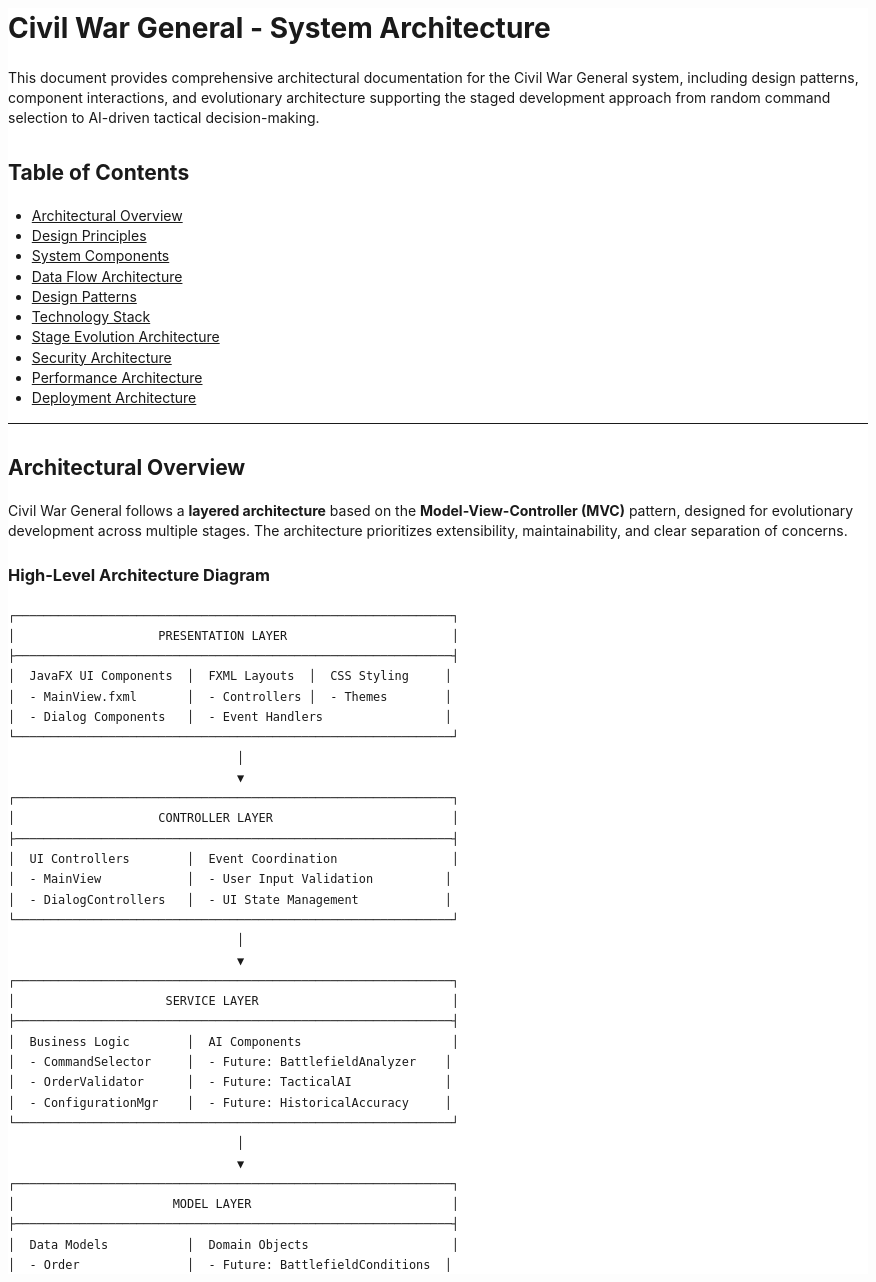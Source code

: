 # Civil War General - System Architecture

This document provides comprehensive architectural documentation for the Civil War General system, including design patterns, component interactions, and evolutionary architecture supporting the staged development approach from random command selection to AI-driven tactical decision-making.

## Table of Contents

- [Architectural Overview](#architectural-overview)
- [Design Principles](#design-principles)
- [System Components](#system-components)
- [Data Flow Architecture](#data-flow-architecture)
- [Design Patterns](#design-patterns)
- [Technology Stack](#technology-stack)
- [Stage Evolution Architecture](#stage-evolution-architecture)
- [Security Architecture](#security-architecture)
- [Performance Architecture](#performance-architecture)
- [Deployment Architecture](#deployment-architecture)

---

## Architectural Overview

Civil War General follows a **layered architecture** based on the **Model-View-Controller (MVC)** pattern, designed for evolutionary development across multiple stages. The architecture prioritizes extensibility, maintainability, and clear separation of concerns.

### High-Level Architecture Diagram

```
┌─────────────────────────────────────────────────────────────┐
│                    PRESENTATION LAYER                       │
├─────────────────────────────────────────────────────────────┤
│  JavaFX UI Components  │  FXML Layouts  │  CSS Styling     │
│  - MainView.fxml       │  - Controllers │  - Themes        │
│  - Dialog Components   │  - Event Handlers                 │
└─────────────────────────────────────────────────────────────┘
                                │
                                ▼
┌─────────────────────────────────────────────────────────────┐
│                    CONTROLLER LAYER                         │
├─────────────────────────────────────────────────────────────┤
│  UI Controllers        │  Event Coordination                │
│  - MainView            │  - User Input Validation          │
│  - DialogControllers   │  - UI State Management            │
└─────────────────────────────────────────────────────────────┘
                                │
                                ▼
┌─────────────────────────────────────────────────────────────┐
│                     SERVICE LAYER                           │
├─────────────────────────────────────────────────────────────┤
│  Business Logic        │  AI Components                     │
│  - CommandSelector     │  - Future: BattlefieldAnalyzer    │
│  - OrderValidator      │  - Future: TacticalAI             │
│  - ConfigurationMgr    │  - Future: HistoricalAccuracy     │
└─────────────────────────────────────────────────────────────┘
                                │
                                ▼
┌─────────────────────────────────────────────────────────────┐
│                      MODEL LAYER                            │
├─────────────────────────────────────────────────────────────┤
│  Data Models           │  Domain Objects                    │
│  - Order               │  - Future: BattlefieldConditions  │
```